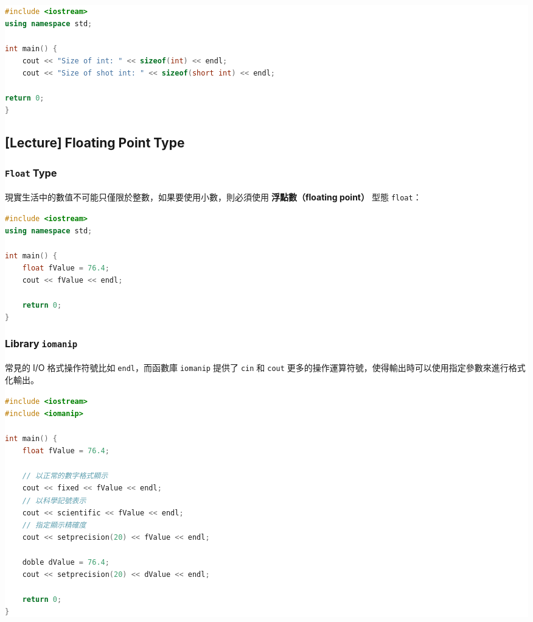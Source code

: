 ```cpp
#include <iostream>
using namespace std;

int main() {
    cout << "Size of int: " << sizeof(int) << endl;
    cout << "Size of shot int: " << sizeof(short int) << endl;

return 0;
}
```

## [Lecture] Floating Point Type

### `Float` Type

現實生活中的數值不可能只僅限於整數，如果要使用小數，則必須使用 **浮點數（floating point）** 型態 `float`：

```cpp
#include <iostream>
using namespace std;

int main() {
    float fValue = 76.4;
    cout << fValue << endl;

    return 0;
}
```

### Library `iomanip`

常見的 I/O 格式操作符號比如 `endl`，而函數庫 `iomanip` 提供了 `cin` 和 `cout` 更多的操作運算符號，使得輸出時可以使用指定參數來進行格式化輸出。

```cpp
#include <iostream>
#include <iomanip>

int main() {
    float fValue = 76.4;

    // 以正常的數字格式顯示
    cout << fixed << fValue << endl;
    // 以科學記號表示
    cout << scientific << fValue << endl;
    // 指定顯示精確度
    cout << setprecision(20) << fValue << endl;

    doble dValue = 76.4;
    cout << setprecision(20) << dValue << endl;

    return 0;
}
```
